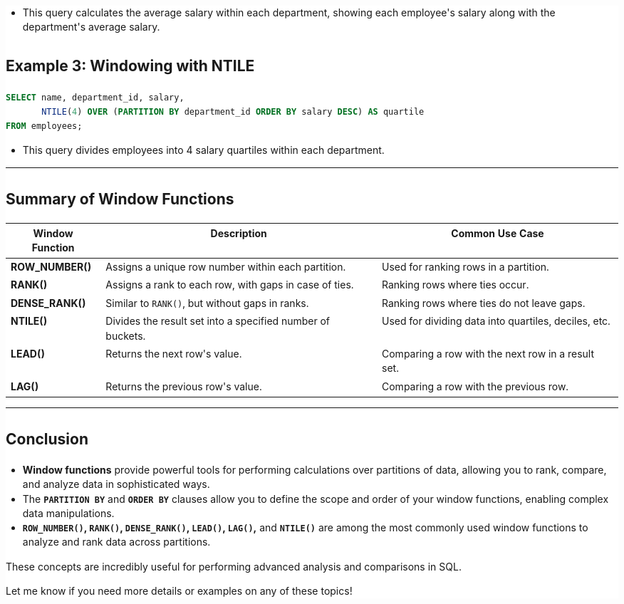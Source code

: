 * This query calculates the average salary within each department, showing each employee's salary along with the department's average salary.

## **Example 3: Windowing with NTILE**

```sql
SELECT name, department_id, salary,
       NTILE(4) OVER (PARTITION BY department_id ORDER BY salary DESC) AS quartile
FROM employees;
```

* This query divides employees into 4 salary quartiles within each department.

---

## **Summary of Window Functions**

| **Window Function** | **Description**                                            | **Common Use Case**                                  |
| ------------------- | ---------------------------------------------------------- | ---------------------------------------------------- |
| **ROW\_NUMBER()**   | Assigns a unique row number within each partition.         | Used for ranking rows in a partition.                |
| **RANK()**          | Assigns a rank to each row, with gaps in case of ties.     | Ranking rows where ties occur.                       |
| **DENSE\_RANK()**   | Similar to `RANK()`, but without gaps in ranks.            | Ranking rows where ties do not leave gaps.           |
| **NTILE()**         | Divides the result set into a specified number of buckets. | Used for dividing data into quartiles, deciles, etc. |
| **LEAD()**          | Returns the next row's value.                              | Comparing a row with the next row in a result set.   |
| **LAG()**           | Returns the previous row's value.                          | Comparing a row with the previous row.               |

---

## **Conclusion**

* **Window functions** provide powerful tools for performing calculations over partitions of data, allowing you to rank, compare, and analyze data in sophisticated ways.
* The **`PARTITION BY`** and **`ORDER BY`** clauses allow you to define the scope and order of your window functions, enabling complex data manipulations.
* **`ROW_NUMBER()`, `RANK()`, `DENSE_RANK()`, `LEAD()`, `LAG()`,** and **`NTILE()`** are among the most commonly used window functions to analyze and rank data across partitions.

These concepts are incredibly useful for performing advanced analysis and comparisons in SQL.

Let me know if you need more details or examples on any of these topics!

